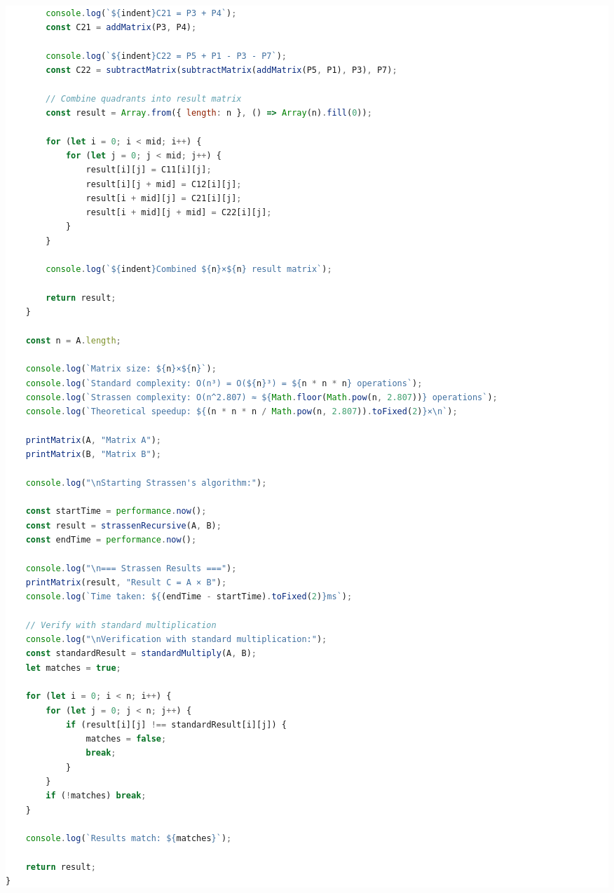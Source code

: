 ```javascript
        console.log(`${indent}C21 = P3 + P4`);
        const C21 = addMatrix(P3, P4);
        
        console.log(`${indent}C22 = P5 + P1 - P3 - P7`);
        const C22 = subtractMatrix(subtractMatrix(addMatrix(P5, P1), P3), P7);
        
        // Combine quadrants into result matrix
        const result = Array.from({ length: n }, () => Array(n).fill(0));
        
        for (let i = 0; i < mid; i++) {
            for (let j = 0; j < mid; j++) {
                result[i][j] = C11[i][j];
                result[i][j + mid] = C12[i][j];
                result[i + mid][j] = C21[i][j];
                result[i + mid][j + mid] = C22[i][j];
            }
        }
        
        console.log(`${indent}Combined ${n}×${n} result matrix`);
        
        return result;
    }
    
    const n = A.length;
    
    console.log(`Matrix size: ${n}×${n}`);
    console.log(`Standard complexity: O(n³) = O(${n}³) = ${n * n * n} operations`);
    console.log(`Strassen complexity: O(n^2.807) ≈ ${Math.floor(Math.pow(n, 2.807))} operations`);
    console.log(`Theoretical speedup: ${(n * n * n / Math.pow(n, 2.807)).toFixed(2)}×\n`);
    
    printMatrix(A, "Matrix A");
    printMatrix(B, "Matrix B");
    
    console.log("\nStarting Strassen's algorithm:");
    
    const startTime = performance.now();
    const result = strassenRecursive(A, B);
    const endTime = performance.now();
    
    console.log("\n=== Strassen Results ===");
    printMatrix(result, "Result C = A × B");
    console.log(`Time taken: ${(endTime - startTime).toFixed(2)}ms`);
    
    // Verify with standard multiplication
    console.log("\nVerification with standard multiplication:");
    const standardResult = standardMultiply(A, B);
    let matches = true;
    
    for (let i = 0; i < n; i++) {
        for (let j = 0; j < n; j++) {
            if (result[i][j] !== standardResult[i][j]) {
                matches = false;
                break;
            }
        }
        if (!matches) break;
    }
    
    console.log(`Results match: ${matches}`);
    
    return result;
}

```